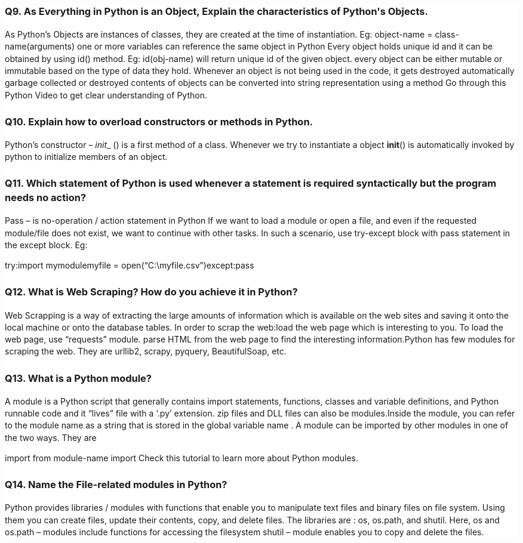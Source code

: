 ### Q9. As Everything in Python is an Object, Explain the characteristics of Python's Objects.
As Python’s Objects are instances of classes, they are created at the time of instantiation. Eg: object-name = class-name(arguments)
one or more variables can reference the same object in Python
Every object holds unique id and it can be obtained by using id() method. Eg: id(obj-name) will return unique id of the given object.
every object can be either mutable or immutable based on the type of data they hold.
 Whenever an object is not being used in the code, it gets destroyed automatically garbage collected or destroyed
 contents of objects can be converted into string representation using a method
Go through this Python Video to get clear understanding of Python.

### Q10. Explain how to overload constructors or methods in Python.
Python’s constructor – _init__ () is a first method of a class. Whenever we try to instantiate a object __init__() is automatically invoked by python to initialize members of an object.

### Q11. Which statement of Python is used whenever a statement is required syntactically but the program needs no action?
Pass – is no-operation / action statement in Python
If we want to load a module or open a file, and even if the requested module/file does not exist, we want to continue with other tasks. In such a scenario, use try-except block with pass statement in the except block.
Eg:

 try:import mymodulemyfile = open(“C:\myfile.csv”)except:pass

### Q12. What is Web Scraping? How do you achieve it in Python?
Web Scrapping is a way of extracting the large amounts of information which is available on the web sites and saving it onto the local machine or onto the database tables.
In order to scrap the web:load the web page which is interesting to you. To load the web page, use “requests” module.
parse HTML from the web page to find the interesting information.Python has few modules for scraping the web. They are urllib2, scrapy, pyquery, BeautifulSoap, etc.

### Q13. What is a Python module?
A module is a Python script that generally contains import statements, functions, classes and variable definitions, and Python runnable code and it “lives” file with a ‘.py’ extension. zip files and DLL files can also be modules.Inside the module, you can refer to the module name as a string that is stored in the global variable name .
A module can be imported by other modules in one of the two ways. They are

 import
from module-name import
Check this tutorial to learn more about Python modules.

### Q14. Name the File-related modules in Python?
Python provides libraries / modules with functions that enable you to manipulate text files and binary files on file system. Using them you can create files, update their contents, copy, and delete files. The libraries are : os, os.path, and shutil.
Here, os and os.path – modules include functions for accessing the filesystem
shutil – module enables you to copy and delete the files.
